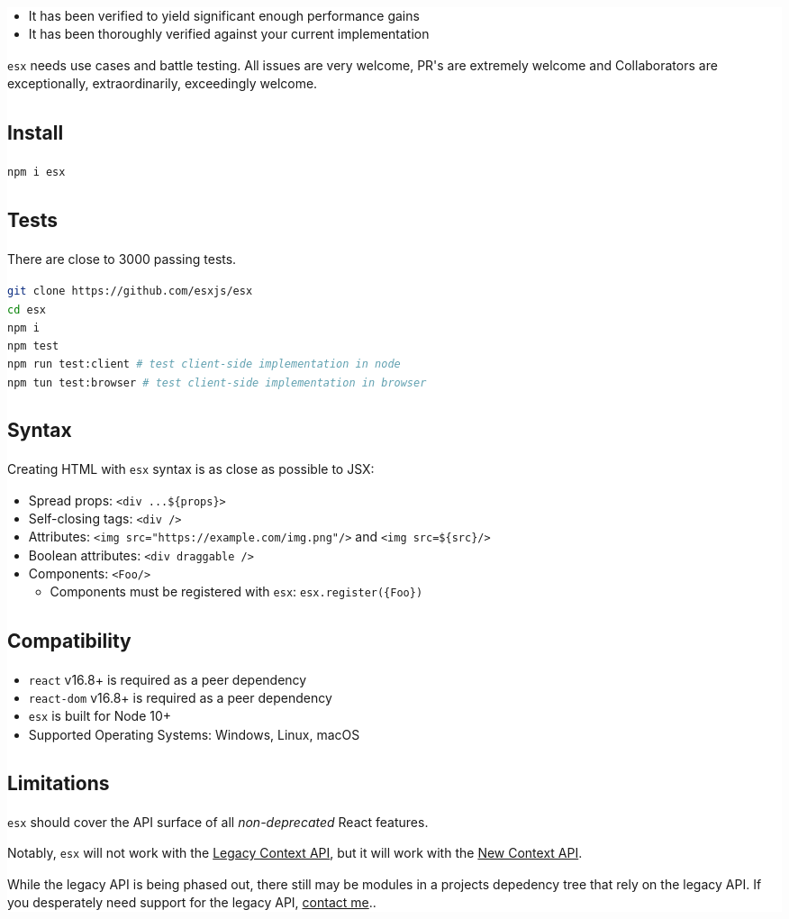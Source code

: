 * It has been verified to yield significant enough performance gains
* It has been thoroughly verified against your current implementation

`esx` needs use cases and battle testing. All issues are very welcome,
PR's are extremely welcome and Collaborators are exceptionally, extraordinarily, exceedingly welcome.

## Install

```js
npm i esx
```

## Tests

There are close to 3000 passing tests.

```sh
git clone https://github.com/esxjs/esx
cd esx
npm i
npm test
npm run test:client # test client-side implementation in node
npm tun test:browser # test client-side implementation in browser
```

## Syntax

Creating HTML with `esx` syntax is as close as possible to JSX:

- Spread props: `<div ...${props}>`
- Self-closing tags: `<div />`
- Attributes: `<img src="https://example.com/img.png"/>` and `<img src=${src}/>`
- Boolean attributes: `<div draggable />`
- Components: `<Foo/>`
  - Components must be registered with `esx`: `esx.register({Foo})`

## Compatibility

* `react` v16.8+ is required as a peer dependency
* `react-dom` v16.8+ is required as a peer dependency
* `esx` is built for Node 10+
* Supported Operating Systems: Windows, Linux, macOS

## Limitations

`esx` should cover the API surface of all *non-deprecated* React features.

Notably, `esx` will not work with the [Legacy Context API](https://reactjs.org/docs/legacy-context.html),
but it will work with the [New Context API](https://reactjs.org/docs/context.html).

While the legacy API is being phased out, there still may be modules in a 
projects depedency tree that rely on the legacy API. If you desperately need
support for the legacy API, <a href="https://twitter.com/messages/compose?recipient_id=323355503">contact me</a>..
